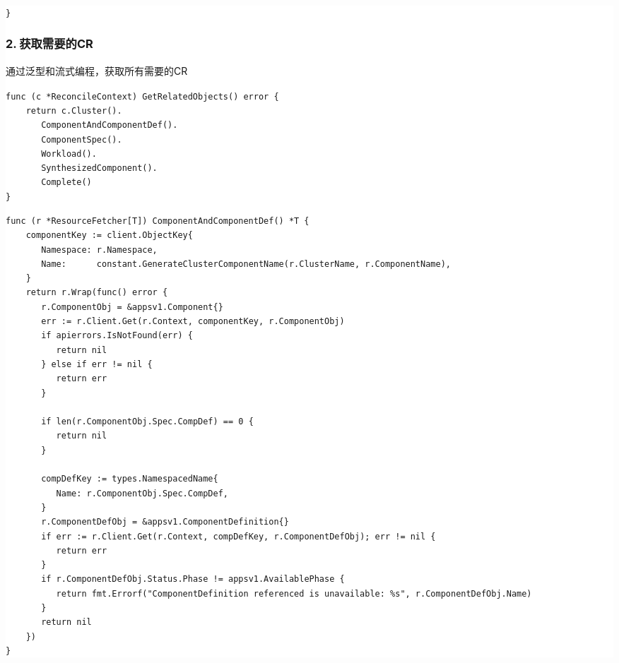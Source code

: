 ```
}
```

### 2. 获取需要的CR

通过泛型和流式编程，获取所有需要的CR

```
func (c *ReconcileContext) GetRelatedObjects() error {
    return c.Cluster().
       ComponentAndComponentDef().
       ComponentSpec().
       Workload().
       SynthesizedComponent().
       Complete()
}
```

```
func (r *ResourceFetcher[T]) ComponentAndComponentDef() *T {
    componentKey := client.ObjectKey{
       Namespace: r.Namespace,
       Name:      constant.GenerateClusterComponentName(r.ClusterName, r.ComponentName),
    }
    return r.Wrap(func() error {
       r.ComponentObj = &appsv1.Component{}
       err := r.Client.Get(r.Context, componentKey, r.ComponentObj)
       if apierrors.IsNotFound(err) {
          return nil
       } else if err != nil {
          return err
       }

       if len(r.ComponentObj.Spec.CompDef) == 0 {
          return nil
       }

       compDefKey := types.NamespacedName{
          Name: r.ComponentObj.Spec.CompDef,
       }
       r.ComponentDefObj = &appsv1.ComponentDefinition{}
       if err := r.Client.Get(r.Context, compDefKey, r.ComponentDefObj); err != nil {
          return err
       }
       if r.ComponentDefObj.Status.Phase != appsv1.AvailablePhase {
          return fmt.Errorf("ComponentDefinition referenced is unavailable: %s", r.ComponentDefObj.Name)
       }
       return nil
    })
}
```
